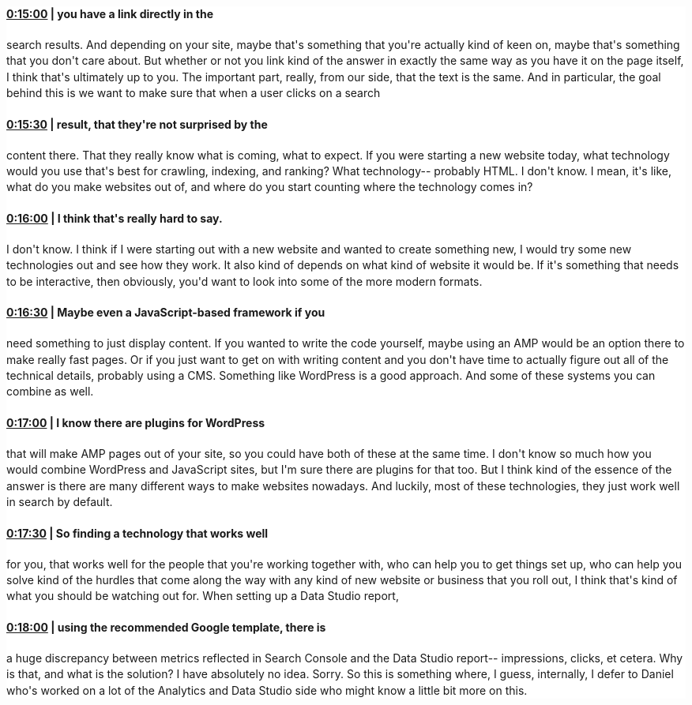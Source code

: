 #### [0:15:00](https://www.youtube.com/watch?v=Cjg5xE5srS0&t=900) |  you have a link directly in the

search results. And depending on your site, maybe that's something that you're actually kind of keen on, maybe that's something that you don't care about. But whether or not you link kind of the answer in exactly the same way as you have it on the page itself, I think that's ultimately up to you. The important part, really, from our side, that the text is the same. And in particular, the goal behind this is we want to make sure that when a user clicks on a search  

#### [0:15:30](https://www.youtube.com/watch?v=Cjg5xE5srS0&t=930) |  result, that they're not surprised by the

content there. That they really know what is coming, what to expect. If you were starting a new website today, what technology would you use that's best for crawling, indexing, and ranking? What technology-- probably HTML. I don't know. I mean, it's like, what do you make websites out of, and where do you start counting where the technology comes in?  

#### [0:16:00](https://www.youtube.com/watch?v=Cjg5xE5srS0&t=960) |  I think that's really hard to say.

I don't know. I think if I were starting out with a new website and wanted to create something new, I would try some new technologies out and see how they work. It also kind of depends on what kind of website it would be. If it's something that needs to be interactive, then obviously, you'd want to look into some of the more modern formats.  

#### [0:16:30](https://www.youtube.com/watch?v=Cjg5xE5srS0&t=990) |  Maybe even a JavaScript-based framework if you

need something to just display content. If you wanted to write the code yourself, maybe using an AMP would be an option there to make really fast pages. Or if you just want to get on with writing content and you don't have time to actually figure out all of the technical details, probably using a CMS. Something like WordPress is a good approach. And some of these systems you can combine as well.  

#### [0:17:00](https://www.youtube.com/watch?v=Cjg5xE5srS0&t=1020) |  I know there are plugins for WordPress

that will make AMP pages out of your site, so you could have both of these at the same time. I don't know so much how you would combine WordPress and JavaScript sites, but I'm sure there are plugins for that too. But I think kind of the essence of the answer is there are many different ways to make websites nowadays. And luckily, most of these technologies, they just work well in search by default.  

#### [0:17:30](https://www.youtube.com/watch?v=Cjg5xE5srS0&t=1050) |  So finding a technology that works well

for you, that works well for the people that you're working together with, who can help you to get things set up, who can help you solve kind of the hurdles that come along the way with any kind of new website or business that you roll out, I think that's kind of what you should be watching out for. When setting up a Data Studio report,  

#### [0:18:00](https://www.youtube.com/watch?v=Cjg5xE5srS0&t=1080) |  using the recommended Google template, there is

a huge discrepancy between metrics reflected in Search Console and the Data Studio report-- impressions, clicks, et cetera. Why is that, and what is the solution? I have absolutely no idea. Sorry. So this is something where, I guess, internally, I defer to Daniel who's worked on a lot of the Analytics and Data Studio side who might know a little bit more on this.  
